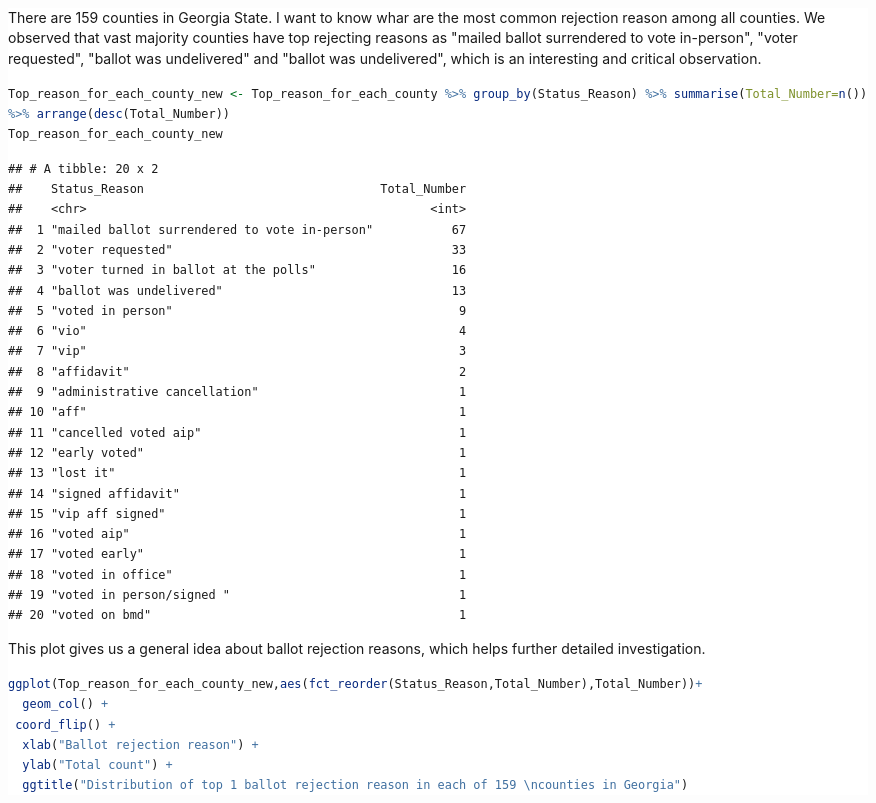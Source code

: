 



There are 159 counties in Georgia State. I want to know whar are the most common rejection reason among all counties. We observed that vast majority counties have top rejecting reasons as "mailed ballot surrendered to vote in-person", "voter requested", "ballot was undelivered" and "ballot was undelivered", which is an interesting and critical observation. 



```r
Top_reason_for_each_county_new <- Top_reason_for_each_county %>% group_by(Status_Reason) %>% summarise(Total_Number=n()) %>% arrange(desc(Total_Number))
Top_reason_for_each_county_new
```

```
## # A tibble: 20 x 2
##    Status_Reason                                 Total_Number
##    <chr>                                                <int>
##  1 "mailed ballot surrendered to vote in-person"           67
##  2 "voter requested"                                       33
##  3 "voter turned in ballot at the polls"                   16
##  4 "ballot was undelivered"                                13
##  5 "voted in person"                                        9
##  6 "vio"                                                    4
##  7 "vip"                                                    3
##  8 "affidavit"                                              2
##  9 "administrative cancellation"                            1
## 10 "aff"                                                    1
## 11 "cancelled voted aip"                                    1
## 12 "early voted"                                            1
## 13 "lost it"                                                1
## 14 "signed affidavit"                                       1
## 15 "vip aff signed"                                         1
## 16 "voted aip"                                              1
## 17 "voted early"                                            1
## 18 "voted in office"                                        1
## 19 "voted in person/signed "                                1
## 20 "voted on bmd"                                           1
```

This plot gives us a general idea about ballot rejection reasons, which helps further detailed investigation.


```r
ggplot(Top_reason_for_each_county_new,aes(fct_reorder(Status_Reason,Total_Number),Total_Number))+ 
  geom_col() +
 coord_flip() + 
  xlab("Ballot rejection reason") + 
  ylab("Total count") +
  ggtitle("Distribution of top 1 ballot rejection reason in each of 159 \ncounties in Georgia")
```
